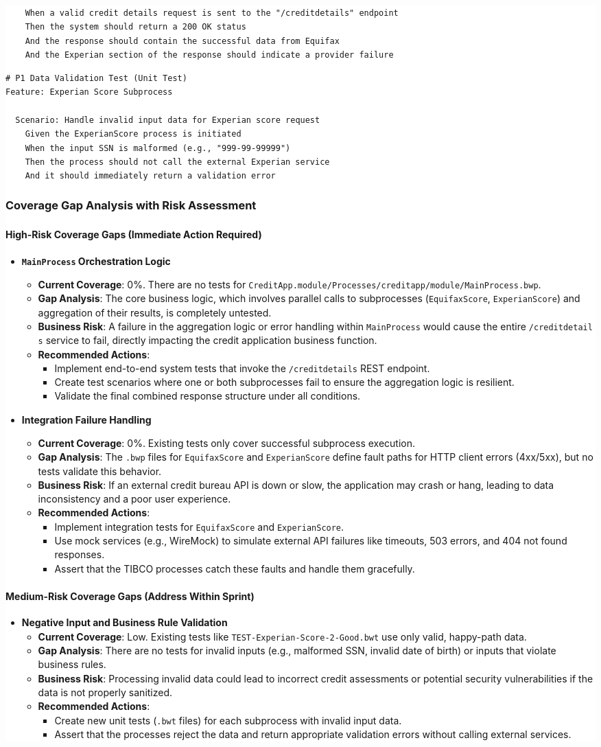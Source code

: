 ```gherkin
    When a valid credit details request is sent to the "/creditdetails" endpoint
    Then the system should return a 200 OK status
    And the response should contain the successful data from Equifax
    And the Experian section of the response should indicate a provider failure
```
```gherkin
# P1 Data Validation Test (Unit Test)
Feature: Experian Score Subprocess

  Scenario: Handle invalid input data for Experian score request
    Given the ExperianScore process is initiated
    When the input SSN is malformed (e.g., "999-99-99999")
    Then the process should not call the external Experian service
    And it should immediately return a validation error
```

### Coverage Gap Analysis with Risk Assessment

#### High-Risk Coverage Gaps (Immediate Action Required)

*   **`MainProcess` Orchestration Logic**
    *   **Current Coverage**: 0%. There are no tests for `CreditApp.module/Processes/creditapp/module/MainProcess.bwp`.
    *   **Gap Analysis**: The core business logic, which involves parallel calls to subprocesses (`EquifaxScore`, `ExperianScore`) and aggregation of their results, is completely untested.
    *   **Business Risk**: A failure in the aggregation logic or error handling within `MainProcess` would cause the entire `/creditdetails` service to fail, directly impacting the credit application business function.
    *   **Recommended Actions**:
        *   Implement end-to-end system tests that invoke the `/creditdetails` REST endpoint.
        *   Create test scenarios where one or both subprocesses fail to ensure the aggregation logic is resilient.
        *   Validate the final combined response structure under all conditions.

*   **Integration Failure Handling**
    *   **Current Coverage**: 0%. Existing tests only cover successful subprocess execution.
    *   **Gap Analysis**: The `.bwp` files for `EquifaxScore` and `ExperianScore` define fault paths for HTTP client errors (4xx/5xx), but no tests validate this behavior.
    *   **Business Risk**: If an external credit bureau API is down or slow, the application may crash or hang, leading to data inconsistency and a poor user experience.
    *   **Recommended Actions**:
        *   Implement integration tests for `EquifaxScore` and `ExperianScore`.
        *   Use mock services (e.g., WireMock) to simulate external API failures like timeouts, 503 errors, and 404 not found responses.
        *   Assert that the TIBCO processes catch these faults and handle them gracefully.

#### Medium-Risk Coverage Gaps (Address Within Sprint)

*   **Negative Input and Business Rule Validation**
    *   **Current Coverage**: Low. Existing tests like `TEST-Experian-Score-2-Good.bwt` use only valid, happy-path data.
    *   **Gap Analysis**: There are no tests for invalid inputs (e.g., malformed SSN, invalid date of birth) or inputs that violate business rules.
    *   **Business Risk**: Processing invalid data could lead to incorrect credit assessments or potential security vulnerabilities if the data is not properly sanitized.
    *   **Recommended Actions**:
        *   Create new unit tests (`.bwt` files) for each subprocess with invalid input data.
        *   Assert that the processes reject the data and return appropriate validation errors without calling external services.
